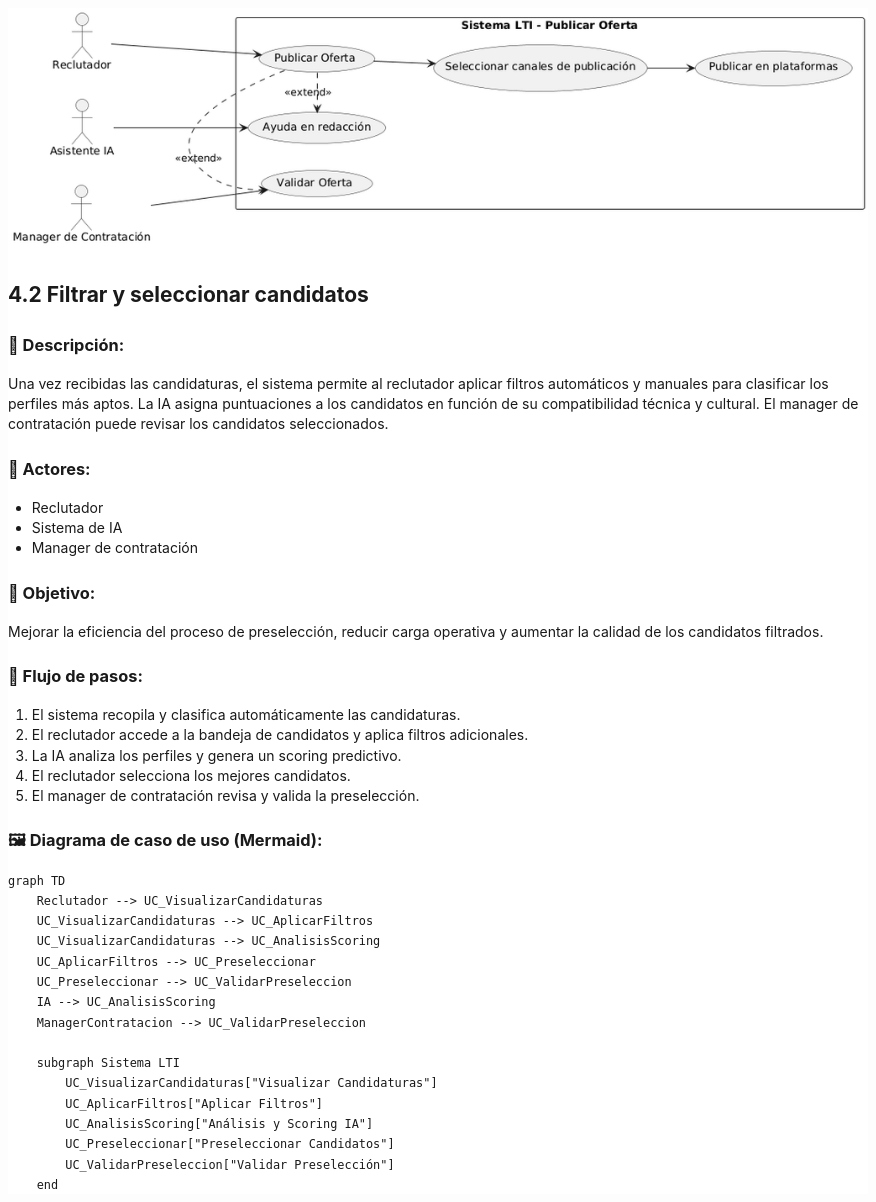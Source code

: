 ![Diagrama de Caso de Uso: Publicar una oferta de empleo](images/4_1.png)



## 4.2 Filtrar y seleccionar candidatos

### 📌 Descripción:
Una vez recibidas las candidaturas, el sistema permite al reclutador aplicar filtros automáticos y manuales para clasificar los perfiles más aptos. La IA asigna puntuaciones a los candidatos en función de su compatibilidad técnica y cultural. El manager de contratación puede revisar los candidatos seleccionados.

### 👤 Actores:
- Reclutador  
- Sistema de IA  
- Manager de contratación

### 🎯 Objetivo:
Mejorar la eficiencia del proceso de preselección, reducir carga operativa y aumentar la calidad de los candidatos filtrados.

### 🔁 Flujo de pasos:
1. El sistema recopila y clasifica automáticamente las candidaturas.  
2. El reclutador accede a la bandeja de candidatos y aplica filtros adicionales.  
3. La IA analiza los perfiles y genera un scoring predictivo.  
4. El reclutador selecciona los mejores candidatos.  
5. El manager de contratación revisa y valida la preselección.

### 🖼 Diagrama de caso de uso (Mermaid):

```mermaid
graph TD
    Reclutador --> UC_VisualizarCandidaturas
    UC_VisualizarCandidaturas --> UC_AplicarFiltros
    UC_VisualizarCandidaturas --> UC_AnalisisScoring
    UC_AplicarFiltros --> UC_Preseleccionar
    UC_Preseleccionar --> UC_ValidarPreseleccion
    IA --> UC_AnalisisScoring
    ManagerContratacion --> UC_ValidarPreseleccion

    subgraph Sistema LTI
        UC_VisualizarCandidaturas["Visualizar Candidaturas"]
        UC_AplicarFiltros["Aplicar Filtros"]
        UC_AnalisisScoring["Análisis y Scoring IA"]
        UC_Preseleccionar["Preseleccionar Candidatos"]
        UC_ValidarPreseleccion["Validar Preselección"]
    end
```